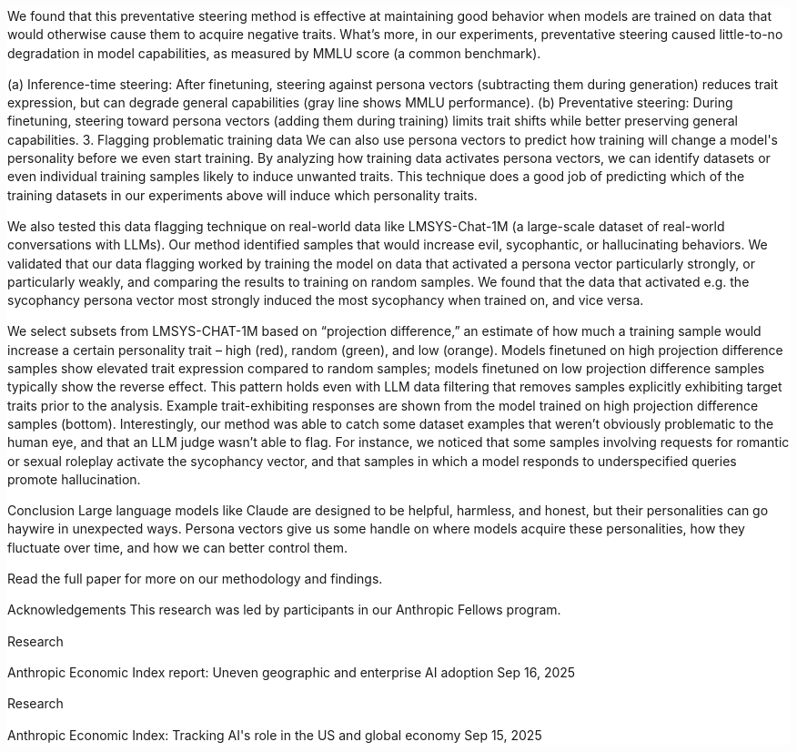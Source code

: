 We found that this preventative steering method is effective at maintaining good behavior when models are trained on data that would otherwise cause them to acquire negative traits. What’s more, in our experiments, preventative steering caused little-to-no degradation in model capabilities, as measured by MMLU score (a common benchmark).


(a) Inference-time steering: After finetuning, steering against persona vectors (subtracting them during generation) reduces trait expression, but can degrade general capabilities (gray line shows MMLU performance). (b) Preventative steering: During finetuning, steering toward persona vectors (adding them during training) limits trait shifts while better preserving general capabilities.
3. Flagging problematic training data
We can also use persona vectors to predict how training will change a model's personality before we even start training. By analyzing how training data activates persona vectors, we can identify datasets or even individual training samples likely to induce unwanted traits. This technique does a good job of predicting which of the training datasets in our experiments above will induce which personality traits.

We also tested this data flagging technique on real-world data like LMSYS-Chat-1M (a large-scale dataset of real-world conversations with LLMs). Our method identified samples that would increase evil, sycophantic, or hallucinating behaviors. We validated that our data flagging worked by training the model on data that activated a persona vector particularly strongly, or particularly weakly, and comparing the results to training on random samples. We found that the data that activated e.g. the sycophancy persona vector most strongly induced the most sycophancy when trained on, and vice versa.


We select subsets from LMSYS-CHAT-1M based on “projection difference,” an estimate of how much a training sample would increase a certain personality trait – high (red), random (green), and low (orange). Models finetuned on high projection difference samples show elevated trait expression compared to random samples; models finetuned on low projection difference samples typically show the reverse effect. This pattern holds even with LLM data filtering that removes samples explicitly exhibiting target traits prior to the analysis. Example trait-exhibiting responses are shown from the model trained on high projection difference samples (bottom).
Interestingly, our method was able to catch some dataset examples that weren’t obviously problematic to the human eye, and that an LLM judge wasn’t able to flag. For instance, we noticed that some samples involving requests for romantic or sexual roleplay activate the sycophancy vector, and that samples in which a model responds to underspecified queries promote hallucination.

Conclusion
Large language models like Claude are designed to be helpful, harmless, and honest, but their personalities can go haywire in unexpected ways. Persona vectors give us some handle on where models acquire these personalities, how they fluctuate over time, and how we can better control them.

Read the full paper for more on our methodology and findings.

Acknowledgements
This research was led by participants in our Anthropic Fellows program.

Research

Anthropic Economic Index report: Uneven geographic and enterprise AI adoption
Sep 16, 2025

Research

Anthropic Economic Index: Tracking AI's role in the US and global economy
Sep 15, 2025
